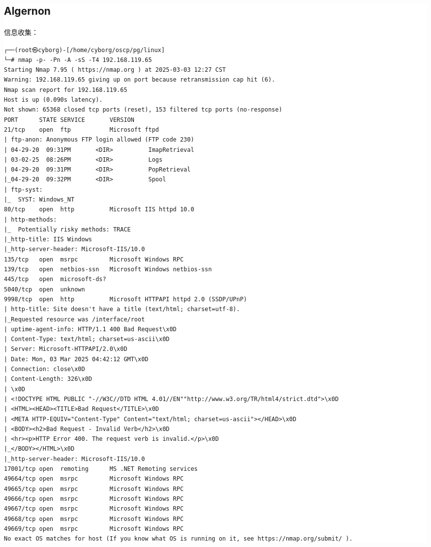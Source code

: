 














## Algernon

信息收集：

```
┌──(root㉿cyborg)-[/home/cyborg/oscp/pg/linux]
└─# nmap -p- -Pn -A -sS -T4 192.168.119.65 
Starting Nmap 7.95 ( https://nmap.org ) at 2025-03-03 12:27 CST
Warning: 192.168.119.65 giving up on port because retransmission cap hit (6).
Nmap scan report for 192.168.119.65
Host is up (0.090s latency).
Not shown: 65368 closed tcp ports (reset), 153 filtered tcp ports (no-response)
PORT      STATE SERVICE       VERSION
21/tcp    open  ftp           Microsoft ftpd
| ftp-anon: Anonymous FTP login allowed (FTP code 230)
| 04-29-20  09:31PM       <DIR>          ImapRetrieval
| 03-02-25  08:26PM       <DIR>          Logs
| 04-29-20  09:31PM       <DIR>          PopRetrieval
|_04-29-20  09:32PM       <DIR>          Spool
| ftp-syst: 
|_  SYST: Windows_NT
80/tcp    open  http          Microsoft IIS httpd 10.0
| http-methods: 
|_  Potentially risky methods: TRACE
|_http-title: IIS Windows
|_http-server-header: Microsoft-IIS/10.0
135/tcp   open  msrpc         Microsoft Windows RPC
139/tcp   open  netbios-ssn   Microsoft Windows netbios-ssn
445/tcp   open  microsoft-ds?
5040/tcp  open  unknown
9998/tcp  open  http          Microsoft HTTPAPI httpd 2.0 (SSDP/UPnP)
| http-title: Site doesn't have a title (text/html; charset=utf-8).
|_Requested resource was /interface/root
| uptime-agent-info: HTTP/1.1 400 Bad Request\x0D
| Content-Type: text/html; charset=us-ascii\x0D
| Server: Microsoft-HTTPAPI/2.0\x0D
| Date: Mon, 03 Mar 2025 04:42:12 GMT\x0D
| Connection: close\x0D
| Content-Length: 326\x0D
| \x0D
| <!DOCTYPE HTML PUBLIC "-//W3C//DTD HTML 4.01//EN""http://www.w3.org/TR/html4/strict.dtd">\x0D
| <HTML><HEAD><TITLE>Bad Request</TITLE>\x0D
| <META HTTP-EQUIV="Content-Type" Content="text/html; charset=us-ascii"></HEAD>\x0D
| <BODY><h2>Bad Request - Invalid Verb</h2>\x0D
| <hr><p>HTTP Error 400. The request verb is invalid.</p>\x0D
|_</BODY></HTML>\x0D
|_http-server-header: Microsoft-IIS/10.0
17001/tcp open  remoting      MS .NET Remoting services
49664/tcp open  msrpc         Microsoft Windows RPC
49665/tcp open  msrpc         Microsoft Windows RPC
49666/tcp open  msrpc         Microsoft Windows RPC
49667/tcp open  msrpc         Microsoft Windows RPC
49668/tcp open  msrpc         Microsoft Windows RPC
49669/tcp open  msrpc         Microsoft Windows RPC
No exact OS matches for host (If you know what OS is running on it, see https://nmap.org/submit/ ).
```